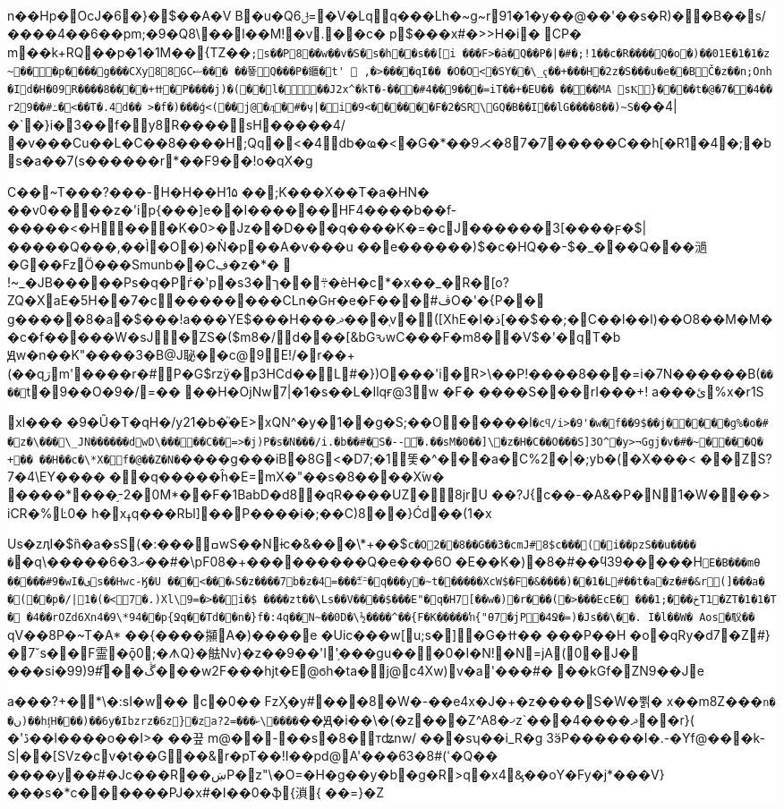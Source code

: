  n��Hp�OcJ�6�}�$��A�V B�u�Q6ݪ=�V�Lqq���Lh�~g~r91�1�y��@��'��s�R)��B��s/����4��6��pm;�9�Q8\��l��M!�v.��c� p$���x#�>>H�i�
CP�
m��k+RQ��p�1�1M��{TZ��`;s��ًР8��w��v�S�s�h��s��[i �� �F >�ȧ�Q��P �|�#�;!1��c�R����Q�o�) ��01E�1�1�z~���p��� �g���CX y88GCޟ���
��뚛Q���P�鑎�t'
 ,�>�� ��qI�� �O�O<�SY��\_ҁ��+���H�2z�S���u�e�  �BČ�z��n;Onh�Id�H�09R����8����+ߚ�㎤P����j)�(��l�֌��J2x^�kT�-���#4�� 9���=iT��+�EU��
����MA sҞ}����t�@�7��4��r29��#߸�<��T�.4d�� >�f�)���ǵ<(��j@�ӆ�#�ӌ|�i�9<������F�2�SR\GQ�B��I��lG����8��)~S�`��4|�`�}i�3��f�y8R����sH�����4/ �v���Cu��L�C��8���͏�H;Qq�<�4db�ҩ�<�G�\*� �9⋌�87�7�����C��h[�R1�߻4�;�bs�a��7(s������r\*��F9��!o�qX�g
 
 C� �~T���?�� �-H�H��H1۵
��;K���X��T�a�HN� ��v0����z�'ip{���]e��I������HF4����b��f-�����<�H���K�0>�\Jz��D���q��� �K�=�cJ������3[����ϝ�$|��� ��Q���,��Ì� O�)�Ǹ�p��A�v���u ��e������)$�c�HQ��-$�\_���Q���濄�G��FzӦ���Smunb��Cڣ�z�\*�
 !~\_�JB�����Ps�q�Pѓ�'p�s܊��ך�3�ѐH�c\*�x��\_�R�[o?ZQ�XaE�5H ��7�c��������CLn �Gҥ�e�F���#ڤO�'�{P�� g�����8�a�$� ��!a���YE$ ���H���ޛ���֤v�\([XhE�I�ذ[��$��;�C��l��l)��O8��M�M��c�f�����W�sJ�ZS�($m8�/d���[&bG ԅwC���F�m8��V$�'�qT�b
Ԭw�n��K"����3�B@J䎵��c@9E!/�r��+(��qڗm'����r�#P�G$rzӱ�p3HCd��L#�})O�� �'i�R>\��P!����8���=i�7N������B(`����`t�9� �O�9�/=��
��H�OjNw7|�1�s��L�Ilqғ@3w �F�
����S� ��rI���+!
a���ئ%x�r1S
 
 xl��� �9�Ȗ�T�qH�/y21�b�֘�E>xQN^�y�1��g�S;��O�����l`�cϥ/i>�9'�w�f��9$��j�����g%�o�#�z�\���\_JN����� �dwD\�����C��=>�j)P�s�N���/i.�b��#�S�--֞�.��sM�0��]\�z�H�C��O���S]3O^�y>¬Ggj�v�#�~੔����Q�+��
 ��H� �c�\*X�f�@��Z�N�`����g��� iB�8G<�D7;�1똧�^���a�C%2�|�;yb�(�X���<
��ZS?7�4\EY���� ��q�����ĥ�E=mX�"��s�8����Xٙw� ����\*���֣-2�0M\*��F�1BabD�d8�qR����UZ�8jrU
��?J{c��-�A&�P�N1�W���> iCR�%Ŀ0�
h�xߪq���RЫ] ��P����i�;��C)8��}Ćd��(1�x
 
 Us�zӆI �$n̏�a�sS (�:���ߛwS��Nɨc�&���\*+��$`c�O2��8��G��3�cmJ#8$c���(�i��pzS��u�����`�q\�����6�3ރ��#�\pF08�+ ���������Q�e���6O �E��K�)\�8�#��ϥ39�����H`E�B���mѲ�ؚ����#9�wI�یs��Hwc-Ӄ�U
���<���ޑS�z����7b�z�4=���㌑�q���y�~t���� ��XcW$�F�&����)��1�L#��t�a�z�#�&r(]���a� �(��p�/|1�(�<7�.)Xl\ 9=�>��i�$
����zt��\Ls��V����$���E"�q�H7 [��w�)�r���(�>���EcE� ���1;���ڂT1�ZT�1�1�T�
�4��rOZd6Xn4�9\*94�� p{Ջq��Td��n�}f�:4q��N~��0D�\½����^��{F�K�����ŉ{"Ѳ7�jP�4Ջ�=)�Js��\��. I�l��W�
Aos�䭸��`qV��8P� ~T�A\* ��{����㩩A�)����e �Uic���w[u;s�]�G�ߚ�� ���P��H
�o�qRy�d7�Z#}�7˘s��F霊�ǭ0;�ᗑQ}�䏻Nv}�z�� 9��'I'֥���gu��޵�0�I�N!�N=jA(0�J� ���si�99)ڴ��֞#9���w2F���hjt�E@ϭh�ta�j@c4Xw)v�a'���#�
��kGf�׿ZN9��Je
 
 a���?+�\*\�:sI�w�� c�0��
FzӼ�y#���8�W�-��e4x�J�+�z����S�W�쀩�
x��m8Z���`n��ں)��hᶂH���)��6y�Ibzrz�6z}�za?2=���ކ\����`��Ԭ�i��\�(�z���Z^A8�ޚz`�� �\ޛ����4��r}( �'ڐ��l����o��I>�
��끞
m@��-��s�8�тʥnw/ ���sʮ��i\_R�g
3ӭP������I�.-�Yf@���k-S|��[ SVz�cv�t��G��&r�pT��!I��pd@A'���63�ߵ)8#�Q��
����y��#�Jc���R��ښP�z "\�O=�H�g��y�b�g�R>q�x4&̡ ��оY�Fy�j\*���V}���s�\*c������PJ�x#�I��0�ֆ{溑{ ��=}�Z
 